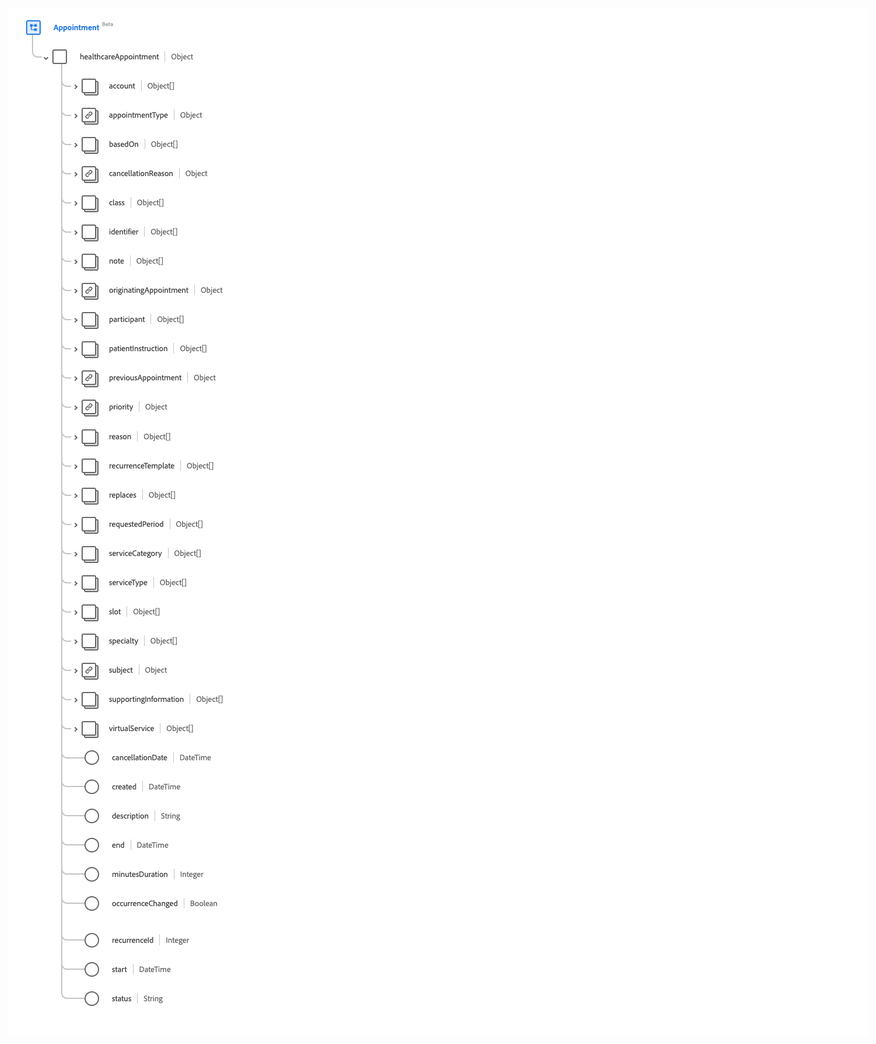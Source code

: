 ![&#x200B; het schemadiagram van A van de structuur van de groep van het benoemingsgebied.](../../../images/healthcare/field-groups/appointment/appointment.png)
